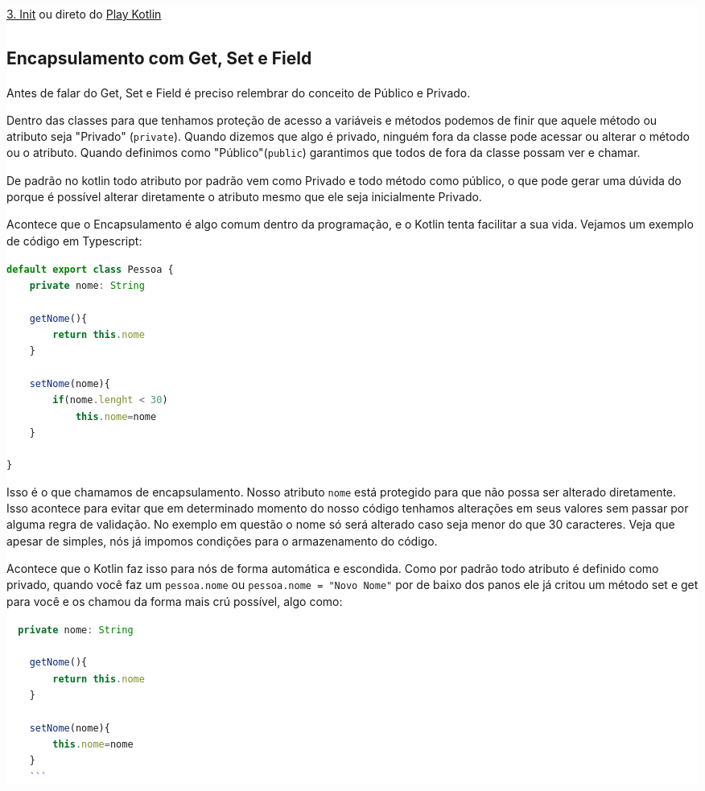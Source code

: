 [3. Init](./3.Init.kt) ou direto do [Play Kotlin](https://pl.kotl.in/v297CQhJp)

## Encapsulamento com Get, Set e Field

Antes de falar do Get, Set e Field é preciso relembrar do conceito de Público e Privado.

Dentro das classes para que tenhamos proteção de acesso a variáveis e métodos podemos de finir que aquele método ou atributo seja "Privado" (`private`). Quando dizemos que algo é privado, ninguém fora da classe pode acessar ou alterar o método ou o atributo. Quando definimos como "Público"(`public`) garantimos que todos de fora da classe possam ver e chamar.

De padrão no kotlin todo atributo por padrão vem como Privado e todo método como público, o que pode gerar uma dúvida do porque é possível alterar diretamente o atributo mesmo que ele seja inicialmente Privado.

Acontece que o Encapsulamento é algo comum dentro da programação, e o Kotlin tenta facilitar a sua vida. Vejamos um exemplo de código em Typescript:

```typescript
default export class Pessoa {
    private nome: String

    getNome(){
        return this.nome
    }

    setNome(nome){
        if(nome.lenght < 30)
            this.nome=nome
    }

}
```

Isso é o que chamamos de encapsulamento. Nosso atributo `nome` está protegido para que não possa ser alterado diretamente. Isso acontece para evitar que em determinado momento do nosso código tenhamos alterações em seus valores sem passar por alguma regra de validação. No exemplo em questão o nome só será alterado caso seja menor do que 30 caracteres. Veja que apesar de simples, nós já impomos condições para o armazenamento do código.

Acontece que o Kotlin faz isso para nós de forma automática e escondida. Como por padrão todo atributo é definido como privado, quando você faz um `pessoa.nome` ou `pessoa.nome = "Novo Nome"` por de baixo dos panos ele já critou um método set e get para você e os chamou da forma mais crú possível, algo como:

````javascript
  private nome: String

    getNome(){
        return this.nome
    }

    setNome(nome){
        this.nome=nome
    }
    ```
````
